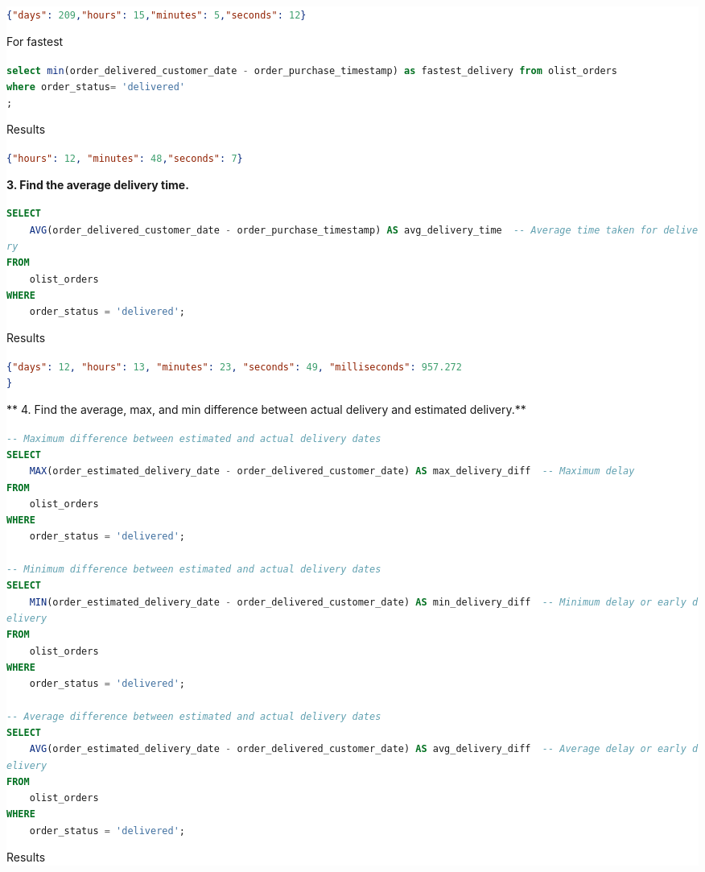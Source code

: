 ```Json
{"days": 209,"hours": 15,"minutes": 5,"seconds": 12}
```
For fastest
```SQL 
select min(order_delivered_customer_date - order_purchase_timestamp) as fastest_delivery from olist_orders
where order_status= 'delivered'
;
```
Results

```Json
{"hours": 12, "minutes": 48,"seconds": 7}
```

**3. Find the average delivery time.**
```SQL
SELECT 
    AVG(order_delivered_customer_date - order_purchase_timestamp) AS avg_delivery_time  -- Average time taken for delivery
FROM 
    olist_orders
WHERE 
    order_status = 'delivered';
 ```
Results

```Json
{"days": 12, "hours": 13, "minutes": 23, "seconds": 49, "milliseconds": 957.272
}
```
** 4. Find the average, max, and min difference between actual delivery and estimated delivery.**
```SQL
-- Maximum difference between estimated and actual delivery dates
SELECT 
    MAX(order_estimated_delivery_date - order_delivered_customer_date) AS max_delivery_diff  -- Maximum delay
FROM 
    olist_orders
WHERE 
    order_status = 'delivered';

-- Minimum difference between estimated and actual delivery dates
SELECT 
    MIN(order_estimated_delivery_date - order_delivered_customer_date) AS min_delivery_diff  -- Minimum delay or early delivery
FROM 
    olist_orders
WHERE 
    order_status = 'delivered';

-- Average difference between estimated and actual delivery dates
SELECT 
    AVG(order_estimated_delivery_date - order_delivered_customer_date) AS avg_delivery_diff  -- Average delay or early delivery
FROM 
    olist_orders
WHERE 
    order_status = 'delivered';
 ```
Results
